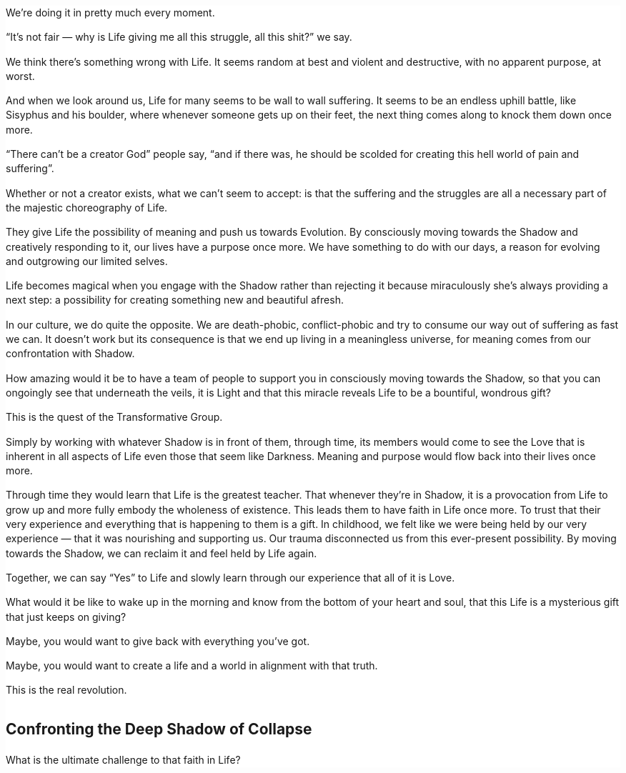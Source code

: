 We’re doing it in pretty much every moment.

“It’s not fair — why is Life giving me all this struggle, all this shit?” we say.

We think there’s something wrong with Life. It seems random at best and violent and destructive, with no apparent purpose, at worst.

And when we look around us, Life for many seems to be wall to wall suffering. It seems to be an endless uphill battle, like Sisyphus and his boulder, where whenever someone gets up on their feet, the next thing comes along to knock them down once more.

“There can’t be a creator God” people say, “and if there was, he should be scolded for creating this hell world of pain and suffering”.

Whether or not a creator exists, what we can’t seem to accept: is that the suffering and the struggles are all a necessary part of the majestic choreography of Life.

They give Life the possibility of meaning and push us towards Evolution. By consciously moving towards the Shadow and creatively responding to it, our lives have a purpose once more. We have something to do with our days, a reason for evolving and outgrowing our limited selves.

Life becomes magical when you engage with the Shadow rather than rejecting it because miraculously she’s always providing a next step: a possibility for creating something new and beautiful afresh.

In our culture, we do quite the opposite. We are death-phobic, conflict-phobic and try to consume our way out of suffering as fast we can. It doesn’t work but its consequence is that we end up living in a meaningless universe, for meaning comes from our confrontation with Shadow.

How amazing would it be to have a team of people to support you in consciously moving towards the Shadow, so that you can ongoingly see that underneath the veils, it is Light and that this miracle reveals Life to be a bountiful, wondrous gift?

This is the quest of the Transformative Group.

Simply by working with whatever Shadow is in front of them, through time, its members would come to see the Love that is inherent in all aspects of Life even those that seem like Darkness. Meaning and purpose would flow back into their lives once more.

Through time they would learn that Life is the greatest teacher. That whenever they’re in Shadow, it is a provocation from Life to grow up and more fully embody the wholeness of existence. This leads them to have faith in Life once more. To trust that their very experience and everything that is happening to them is a gift. In childhood, we felt like we were being held by our very experience — that it was nourishing and supporting us. Our trauma disconnected us from this ever-present possibility. By moving towards the Shadow, we can reclaim it and feel held by Life again.

Together, we can say “Yes” to Life and slowly learn through our experience that all of it is Love.

What would it be like to wake up in the morning and know from the bottom of your heart and soul, that this Life is a mysterious gift that just keeps on giving?

Maybe, you would want to give back with everything you’ve got.

Maybe, you would want to create a life and a world in alignment with that truth.

This is the real revolution.

## **Confronting the Deep Shadow of Collapse**

What is the ultimate challenge to that faith in Life?
